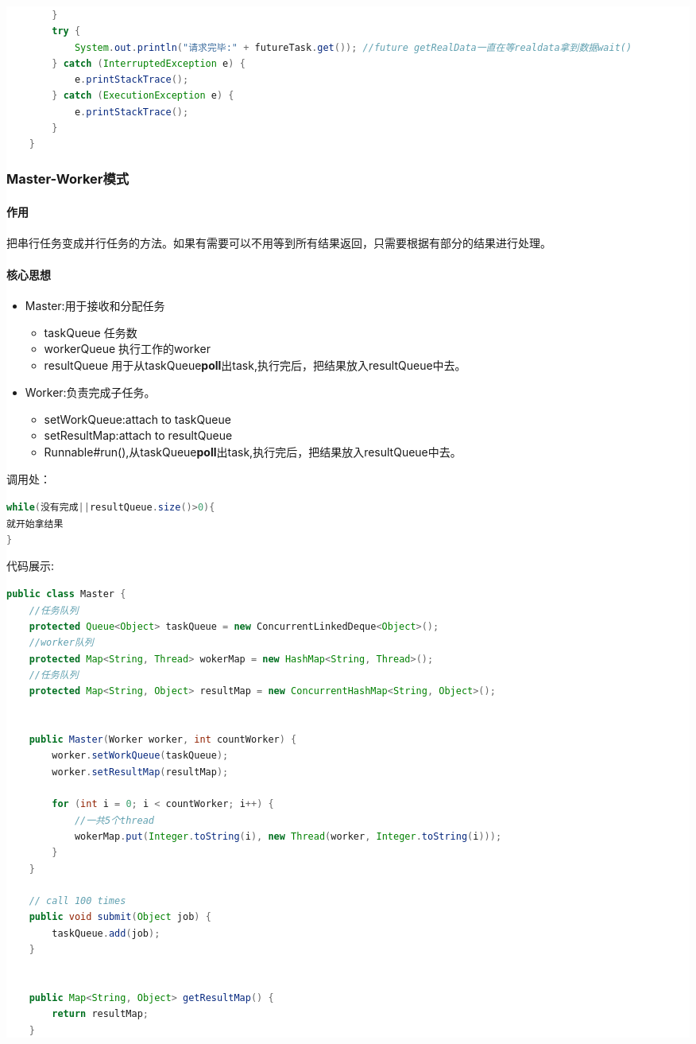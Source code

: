 ```java
        }
        try {
            System.out.println("请求完毕:" + futureTask.get()); //future getRealData一直在等realdata拿到数据wait()
        } catch (InterruptedException e) {
            e.printStackTrace();
        } catch (ExecutionException e) {
            e.printStackTrace();
        }
    }
```

### Master-Worker模式
#### 作用
把串行任务变成并行任务的方法。如果有需要可以不用等到所有结果返回，只需要根据有部分的结果进行处理。
#### 核心思想
* Master:用于接收和分配任务
    * taskQueue 任务数
    * workerQueue 执行工作的worker
    * resultQueue 用于从taskQueue**poll**出task,执行完后，把结果放入resultQueue中去。

* Worker:负责完成子任务。
    * setWorkQueue:attach to taskQueue
    * setResultMap:attach to resultQueue
    * Runnable#run(),从taskQueue**poll**出task,执行完后，把结果放入resultQueue中去。

调用处：
```java
while(没有完成||resultQueue.size()>0){
就开始拿结果
}
```    

代码展示:
    
```java
public class Master {
    //任务队列
    protected Queue<Object> taskQueue = new ConcurrentLinkedDeque<Object>();
    //worker队列
    protected Map<String, Thread> wokerMap = new HashMap<String, Thread>();
    //任务队列
    protected Map<String, Object> resultMap = new ConcurrentHashMap<String, Object>();


    public Master(Worker worker, int countWorker) {
        worker.setWorkQueue(taskQueue);
        worker.setResultMap(resultMap);

        for (int i = 0; i < countWorker; i++) {
            //一共5个thread
            wokerMap.put(Integer.toString(i), new Thread(worker, Integer.toString(i)));
        }
    }

    // call 100 times
    public void submit(Object job) {
        taskQueue.add(job);
    }


    public Map<String, Object> getResultMap() {
        return resultMap;
    }
```